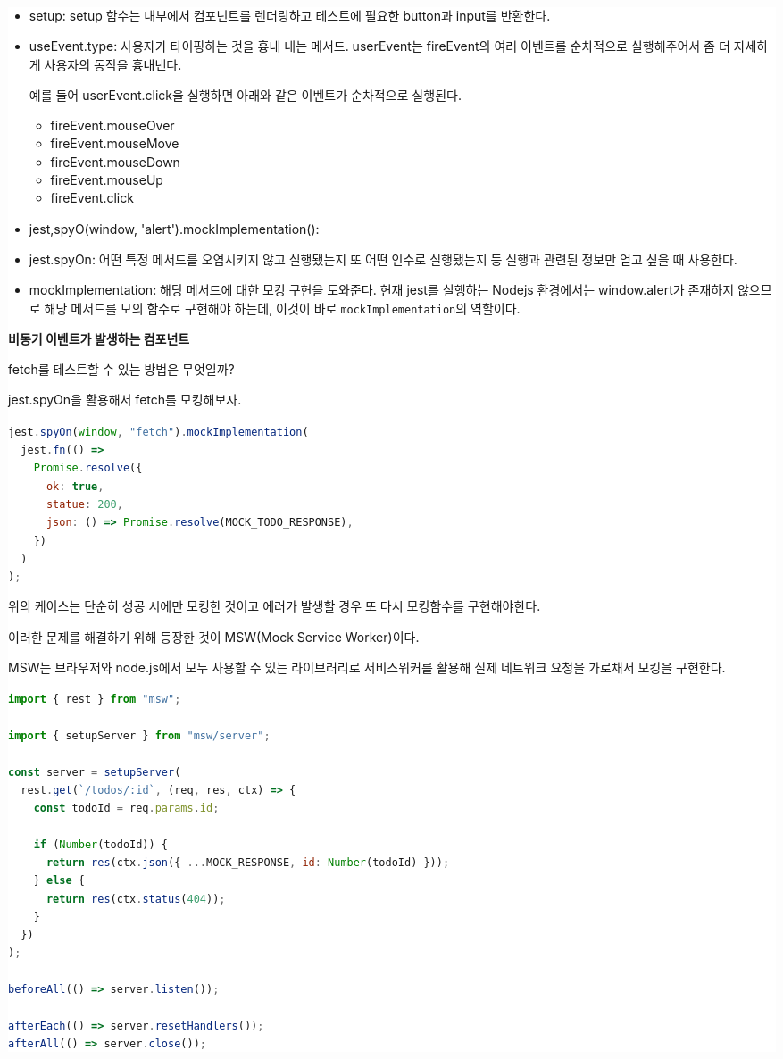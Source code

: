 - setup: setup 함수는 내부에서 컴포넌트를 렌더링하고 테스트에 필요한 button과 input를 반환한다.

- useEvent.type: 사용자가 타이핑하는 것을 흉내 내는 메서드. userEvent는 fireEvent의 여러 이벤트를 순차적으로 실행해주어서 좀 더 자세하게 사용자의 동작을 흉내낸다.

  예를 들어 userEvent.click을 실행하면 아래와 같은 이벤트가 순차적으로 실행된다.

  - fireEvent.mouseOver
  - fireEvent.mouseMove
  - fireEvent.mouseDown
  - fireEvent.mouseUp
  - fireEvent.click

- jest,spyO(window, 'alert').mockImplementation():

- jest.spyOn: 어떤 특정 메서드를 오염시키지 않고 실행됐는지 또 어떤 인수로 실행됐는지 등 실행과 관련된 정보만 얻고 싶을 때 사용한다.

- mockImplementation: 해당 메서드에 대한 모킹 구현을 도와준다. 현재 jest를 실행하는 Nodejs 환경에서는 window.alert가 존재하지 않으므로 해당 메서드를 모의 함수로 구현해야 하는데, 이것이 바로 `mockImplementation`의 역할이다.

**비동기 이벤트가 발생하는 컴포넌트**

fetch를 테스트할 수 있는 방법은 무엇일까?

jest.spyOn을 활용해서 fetch를 모킹해보자.

```javascript
jest.spyOn(window, "fetch").mockImplementation(
  jest.fn(() =>
    Promise.resolve({
      ok: true,
      statue: 200,
      json: () => Promise.resolve(MOCK_TODO_RESPONSE),
    })
  )
);
```

위의 케이스는 단순히 성공 시에만 모킹한 것이고 에러가 발생할 경우 또 다시 모킹함수를 구현해야한다.

이러한 문제를 해결하기 위해 등장한 것이 MSW(Mock Service Worker)이다.

MSW는 브라우저와 node.js에서 모두 사용할 수 있는 라이브러리로 서비스워커를 활용해 실제 네트워크 요청을 가로채서 모킹을 구현한다.

```javascript
import { rest } from "msw";

import { setupServer } from "msw/server";

const server = setupServer(
  rest.get(`/todos/:id`, (req, res, ctx) => {
    const todoId = req.params.id;

    if (Number(todoId)) {
      return res(ctx.json({ ...MOCK_RESPONSE, id: Number(todoId) }));
    } else {
      return res(ctx.status(404));
    }
  })
);

beforeAll(() => server.listen());

afterEach(() => server.resetHandlers());
afterAll(() => server.close());
```

